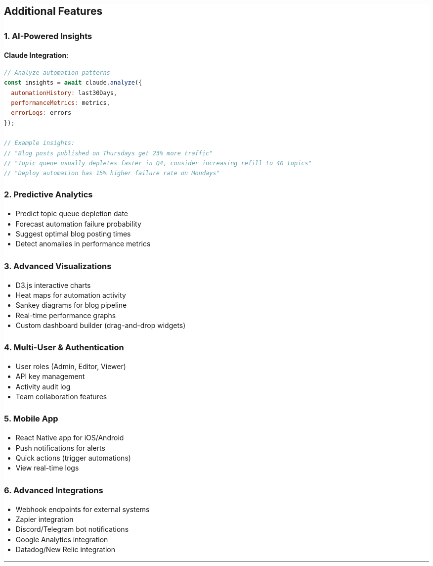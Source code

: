 ## Additional Features

### 1. AI-Powered Insights

**Claude Integration**:
```javascript
// Analyze automation patterns
const insights = await claude.analyze({
  automationHistory: last30Days,
  performanceMetrics: metrics,
  errorLogs: errors
});

// Example insights:
// "Blog posts published on Thursdays get 23% more traffic"
// "Topic queue usually depletes faster in Q4, consider increasing refill to 40 topics"
// "Deploy automation has 15% higher failure rate on Mondays"
```

### 2. Predictive Analytics

- Predict topic queue depletion date
- Forecast automation failure probability
- Suggest optimal blog posting times
- Detect anomalies in performance metrics

### 3. Advanced Visualizations

- D3.js interactive charts
- Heat maps for automation activity
- Sankey diagrams for blog pipeline
- Real-time performance graphs
- Custom dashboard builder (drag-and-drop widgets)

### 4. Multi-User & Authentication

- User roles (Admin, Editor, Viewer)
- API key management
- Activity audit log
- Team collaboration features

### 5. Mobile App

- React Native app for iOS/Android
- Push notifications for alerts
- Quick actions (trigger automations)
- View real-time logs

### 6. Advanced Integrations

- Webhook endpoints for external systems
- Zapier integration
- Discord/Telegram bot notifications
- Google Analytics integration
- Datadog/New Relic integration

---